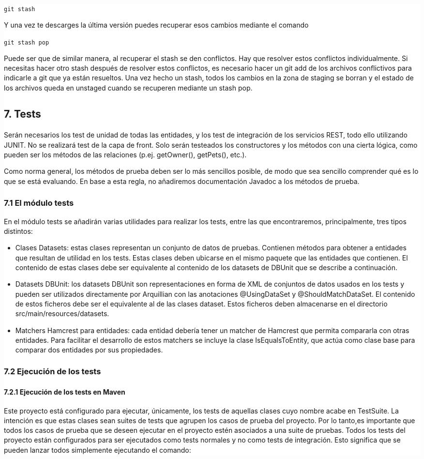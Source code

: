 	git stash
	
Y una vez te descarges la última versión puedes recuperar esos cambios mediante el comando
	
	git stash pop
	
Puede ser que de similar manera, al recuperar el stash se den conflictos. Hay que resolver estos conflictos individualmente. Si necesitas hacer otro stash después de resolver estos conflictos, es necesario hacer un git add de los archivos conflictivos para indicarle a git que ya están resueltos. Una vez hecho un stash, todos los cambios en la zona de staging se borran y el estado de los archivos queda en unstaged cuando se recuperen mediante un stash pop.

## 7. Tests

Serán necesarios los test de unidad de todas las entidades, y los test de integración de los servicios REST, todo ello utilizando JUNIT. No se realizará test de la capa de front. Solo serán testeados los constructores y los métodos con una cierta lógica, como pueden ser los métodos de las relaciones (p.ej. getOwner(), getPets(), etc.).

Como norma general, los métodos de prueba deben ser lo más sencillos posible, de modo que sea sencillo comprender qué es lo que se está evaluando. En base a esta regla, no añadiremos documentación Javadoc a los métodos de prueba.
 

### 7.1 El módulo tests

En el módulo tests se añadirán varias utilidades para realizar los tests, entre las que encontraremos, principalmente, tres tipos distintos:

* Clases Datasets: estas clases representan un conjunto de datos de pruebas. Contienen métodos para obtener a entidades que resultan de utilidad en los tests. Estas clases deben ubicarse en el mismo paquete que las entidades que contienen. El contenido de estas clases debe ser equivalente al contenido de los datasets de DBUnit que se describe a continuación.

* Datasets DBUnit: los datasets DBUnit son representaciones en forma de XML de conjuntos de datos usados en los tests y pueden ser utilizados directamente por Arquillian con las anotaciones @UsingDataSet y @ShouldMatchDataSet. El contenido de estos ficheros debe ser el equivalente al de las clases dataset. Estos ficheros deben almacenarse en el directorio src/main/resources/datasets.

* Matchers Hamcrest para entidades: cada entidad debería tener un matcher de Hamcrest que permita compararla con otras entidades. Para facilitar el desarrollo de estos matchers se incluye la clase IsEqualsToEntity, que actúa como clase base para comparar dos entidades por sus propiedades.

  

### 7.2 Ejecución de los tests

#### 7.2.1 Ejecución de los tests en Maven

Este proyecto está configurado para ejecutar, únicamente, los tests de aquellas clases cuyo nombre acabe en TestSuite. La intención es que estas clases sean suites de tests que agrupen los casos de prueba del proyecto. Por lo tanto,es importante que todos los casos de prueba que se deseen ejecutar en el proyecto estén asociados a una suite de pruebas. Todos los tests del proyecto están configurados para ser ejecutados como tests normales y no como tests de integración. Esto significa que se pueden lanzar todos simplemente ejecutando el comando:
